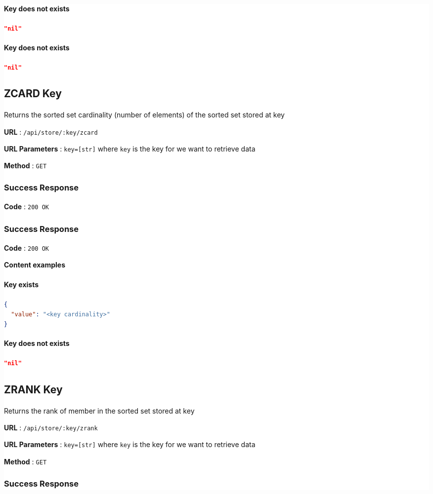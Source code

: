 #### Key does not exists

```json
"nil"
```

#### Key does not exists

```json
"nil"
```

## ZCARD Key

Returns the sorted set cardinality (number of elements) of the sorted set stored at key

**URL** : `/api/store/:key/zcard`

**URL Parameters** : `key=[str]` where `key` is the key for we want to retrieve data

**Method** : `GET`

### Success Response

**Code** : `200 OK`

### Success Response

**Code** : `200 OK`

**Content examples**

#### Key exists

```json
{
  "value": "<key cardinality>"
}
```

#### Key does not exists

```json
"nil"
```

## ZRANK Key

Returns the rank of member in the sorted set stored at key

**URL** : `/api/store/:key/zrank`

**URL Parameters** : `key=[str]` where `key` is the key for we want to retrieve data

**Method** : `GET`

### Success Response
